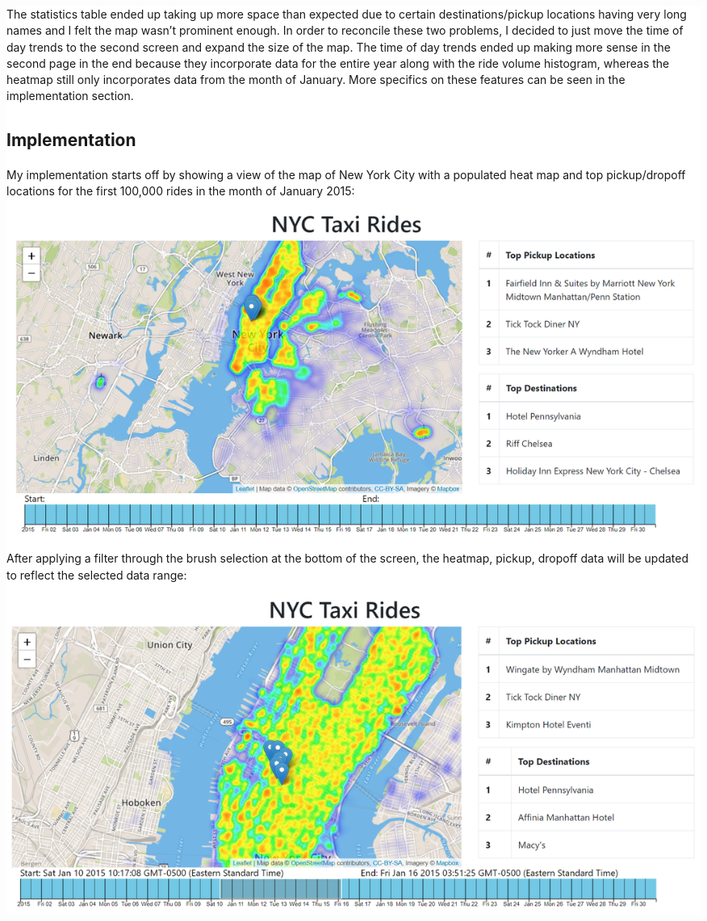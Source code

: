 The statistics table ended up taking up more space than expected due to certain destinations/pickup locations having very long names and I felt the map wasn’t prominent enough. In order to reconcile these two problems, I decided to just move the time of day trends to the second screen and expand the size of the map. The time of day trends ended up making more sense in the second page in the end because they incorporate data for the entire year along with the ride volume histogram, whereas the heatmap still only incorporates data from the month of January. More specifics on these features can be seen in the implementation section.
	
Implementation
---
My implementation starts off by showing a view of the map of New York City with a populated heat map and top pickup/dropoff locations for the first 100,000 rides in the month of January 2015:

![home](process-log/home.PNG)

After applying a filter through the brush selection at the bottom of the screen, the heatmap, pickup, dropoff data will be updated to reflect the selected data range:

![zoom](process-log/zoomed%20and%20selection.PNG)
